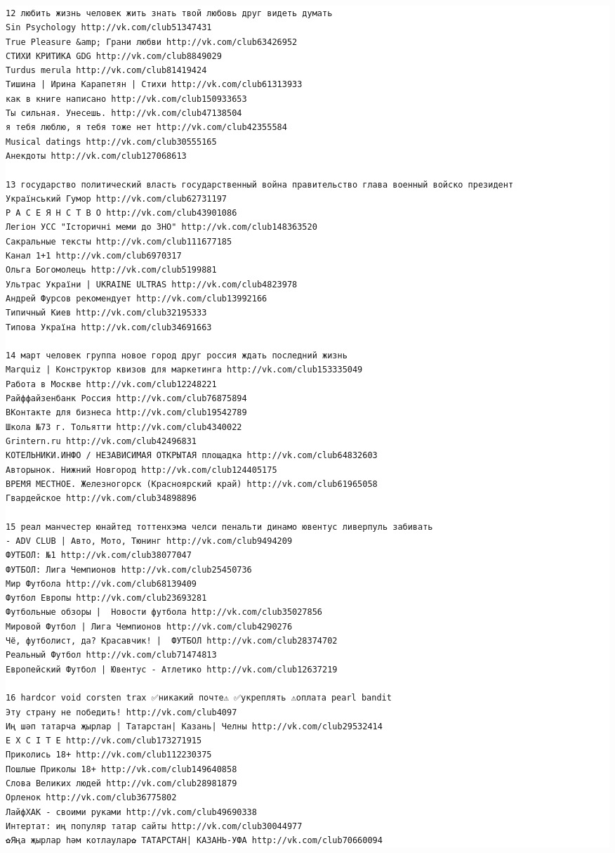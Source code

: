     12 любить жизнь человек жить знать твой любовь друг видеть думать
    Sin Psychology http://vk.com/club51347431
    True Pleasure &amp; Грани любви http://vk.com/club63426952
    СТИХИ КРИТИКА GDG http://vk.com/club8849029
    Turdus merula http://vk.com/club81419424
    Тишина | Ирина Карапетян | Стихи http://vk.com/club61313933
    как в книге написано http://vk.com/club150933653
    Ты сильная. Унесешь. http://vk.com/club47138504
    я тебя люблю, я тебя тоже нет http://vk.com/club42355584
    Musical datings http://vk.com/club30555165
    Анекдоты http://vk.com/club127068613
    
    13 государство политический власть государственный война правительство глава военный войско президент
    Український Гумор http://vk.com/club62731197
    Р А С Е Я Н С Т В О http://vk.com/club43901086
    Легіон УСС "Історичні меми до ЗНО" http://vk.com/club148363520
    Сакральные тексты http://vk.com/club111677185
    Канал 1+1 http://vk.com/club6970317
    Ольга Богомолець http://vk.com/club5199881
    Ультрас України | UKRAINE ULTRAS http://vk.com/club4823978
    Андрей Фурсов рекомендует http://vk.com/club13992166
    Типичный Киев http://vk.com/club32195333
    Типова Україна http://vk.com/club34691663
    
    14 март человек группа новое город друг россия ждать последний жизнь
    Marquiz | Конструктор квизов для маркетинга http://vk.com/club153335049
    Работа в Москве http://vk.com/club12248221
    Райффайзенбанк Россия http://vk.com/club76875894
    ВКонтакте для бизнеса http://vk.com/club19542789
    Школа №73 г. Тольятти http://vk.com/club4340022
    Grintern.ru http://vk.com/club42496831
    КОТЕЛЬНИКИ.ИНФО / НЕЗАВИСИМАЯ ОТКРЫТАЯ площадка http://vk.com/club64832603
    Авторынок. Нижний Новгород http://vk.com/club124405175
    ВРЕМЯ МЕСТНОЕ. Железногорск (Красноярский край) http://vk.com/club61965058
    Гвардейское http://vk.com/club34898896
    
    15 реал манчестер юнайтед тоттенхэма челси пенальти динамо ювентус ливерпуль забивать
    - ADV CLUB | Авто, Мото, Тюнинг http://vk.com/club9494209
    ФУТБОЛ: №1 http://vk.com/club38077047
    ФУТБОЛ: Лига Чемпионов http://vk.com/club25450736
    Мир Футбола http://vk.com/club68139409
    Футбол Европы http://vk.com/club23693281
    Футбольные обзоры |  Новости футбола http://vk.com/club35027856
    Мировой Футбол | Лига Чемпионов http://vk.com/club4290276
    Чё, футболист, да? Красавчик! |  ФУТБОЛ http://vk.com/club28374702
    Реальный Футбол http://vk.com/club71474813
    Европейский Футбол | Ювентус - Атлетико http://vk.com/club12637219
    
    16 hardcor void corsten trax ✅никакий почте⚠ ✅укреплять ⚠оплата pearl bandit
    Эту страну не победить! http://vk.com/club4097
    Иң шәп татарча җырлар | Татарстан| Казань| Челны http://vk.com/club29532414
    E X C I T E http://vk.com/club173271915
    Приколись 18+ http://vk.com/club112230375
    Пошлые Приколы 18+ http://vk.com/club149640858
    Слова Великих людей http://vk.com/club28981879
    Орленок http://vk.com/club36775802
    ЛайфХАК - своими руками http://vk.com/club49690338
    Интертат: иң популяр татар сайты http://vk.com/club30044977
    ✿Яңа җырлар һәм котлаулар✿ ТАТАРСТАН| КАЗАНЬ-УФА http://vk.com/club70660094
    